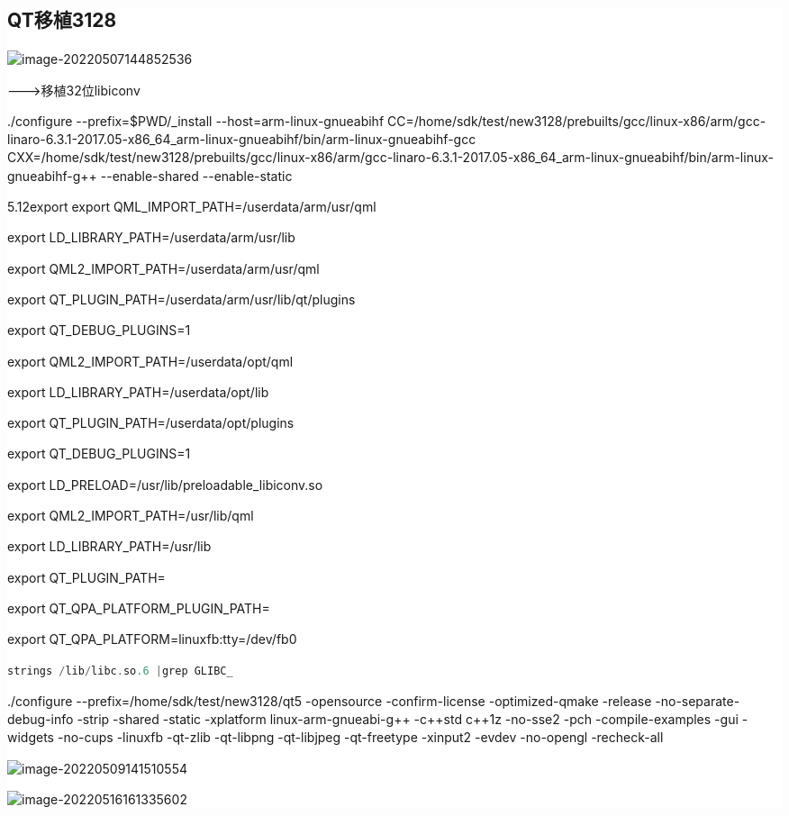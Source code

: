 ## QT移植3128



![image-20220507144852536](C:\Users\19113\AppData\Roaming\Typora\typora-user-images\image-20220507144852536.png)

--->移植32位libiconv

./configure --prefix=$PWD/_install --host=arm-linux-gnueabihf  CC=/home/sdk/test/new3128/prebuilts/gcc/linux-x86/arm/gcc-linaro-6.3.1-2017.05-x86_64_arm-linux-gnueabihf/bin/arm-linux-gnueabihf-gcc CXX=/home/sdk/test/new3128/prebuilts/gcc/linux-x86/arm/gcc-linaro-6.3.1-2017.05-x86_64_arm-linux-gnueabihf/bin/arm-linux-gnueabihf-g++ --enable-shared --enable-static

5.12export
export QML_IMPORT_PATH=/userdata/arm/usr/qml

export LD_LIBRARY_PATH=/userdata/arm/usr/lib

export QML2_IMPORT_PATH=/userdata/arm/usr/qml

export QT_PLUGIN_PATH=/userdata/arm/usr/lib/qt/plugins

export QT_DEBUG_PLUGINS=1



export QML2_IMPORT_PATH=/userdata/opt/qml

export LD_LIBRARY_PATH=/userdata/opt/lib

export QT_PLUGIN_PATH=/userdata/opt/plugins



export QT_DEBUG_PLUGINS=1

export LD_PRELOAD=/usr/lib/preloadable_libiconv.so

export   QML2_IMPORT_PATH=/usr/lib/qml

export LD_LIBRARY_PATH=/usr/lib

export QT_PLUGIN_PATH=

export QT_QPA_PLATFORM_PLUGIN_PATH=

export QT_QPA_PLATFORM=linuxfb:tty=/dev/fb0

```cpp
strings /lib/libc.so.6 |grep GLIBC_
```

./configure  --prefix=/home/sdk/test/new3128/qt5   -opensource -confirm-license -optimized-qmake -release -no-separate-debug-info -strip -shared -static -xplatform linux-arm-gnueabi-g++ -c++std c++1z -no-sse2 -pch -compile-examples -gui -widgets   -no-cups  -linuxfb -qt-zlib -qt-libpng -qt-libjpeg -qt-freetype -xinput2 -evdev  -no-opengl  -recheck-all





![image-20220509141510554](C:\Users\19113\AppData\Roaming\Typora\typora-user-images\image-20220509141510554.png)

![image-20220516161335602](C:\Users\19113\AppData\Roaming\Typora\typora-user-images\image-20220516161335602.png)
